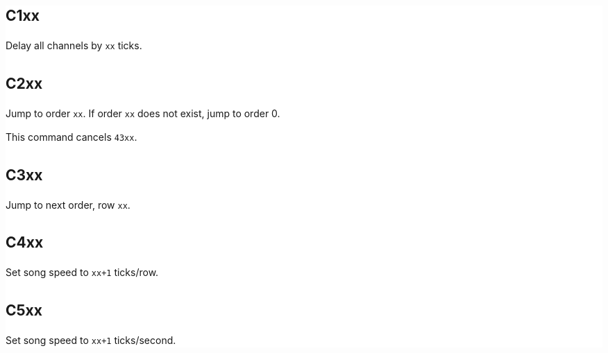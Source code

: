 ## C1xx

Delay all channels by `xx` ticks.

## C2xx

Jump to order `xx`. If order `xx` does not exist, jump to order 0.

This command cancels `43xx`.

## C3xx

Jump to next order, row `xx`.

## C4xx

Set song speed to `xx+1` ticks/row.

## C5xx

Set song speed to `xx+1` ticks/second.
